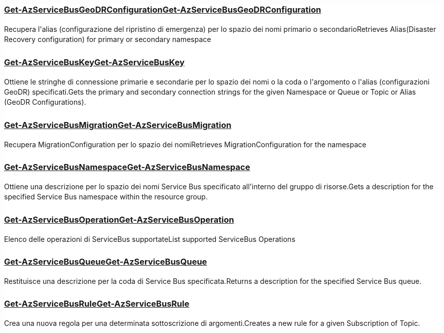 ### [<span data-ttu-id="e86d2-109">Get-AzServiceBusGeoDRConfiguration</span><span class="sxs-lookup"><span data-stu-id="e86d2-109">Get-AzServiceBusGeoDRConfiguration</span></span>](Get-AzServiceBusGeoDRConfiguration.md)
<span data-ttu-id="e86d2-110">Recupera l'alias (configurazione del ripristino di emergenza) per lo spazio dei nomi primario o secondario</span><span class="sxs-lookup"><span data-stu-id="e86d2-110">Retrieves Alias(Disaster Recovery configuration) for primary or secondary namespace</span></span>

### [<span data-ttu-id="e86d2-111">Get-AzServiceBusKey</span><span class="sxs-lookup"><span data-stu-id="e86d2-111">Get-AzServiceBusKey</span></span>](Get-AzServiceBusKey.md)
<span data-ttu-id="e86d2-112">Ottiene le stringhe di connessione primarie e secondarie per lo spazio dei nomi o la coda o l'argomento o l'alias (configurazioni GeoDR) specificati.</span><span class="sxs-lookup"><span data-stu-id="e86d2-112">Gets the primary and secondary connection strings for the given Namespace or Queue or Topic or Alias (GeoDR Configurations).</span></span>

### [<span data-ttu-id="e86d2-113">Get-AzServiceBusMigration</span><span class="sxs-lookup"><span data-stu-id="e86d2-113">Get-AzServiceBusMigration</span></span>](Get-AzServiceBusMigration.md)
<span data-ttu-id="e86d2-114">Recupera MigrationConfiguration per lo spazio dei nomi</span><span class="sxs-lookup"><span data-stu-id="e86d2-114">Retrieves MigrationConfiguration for the namespace</span></span>

### [<span data-ttu-id="e86d2-115">Get-AzServiceBusNamespace</span><span class="sxs-lookup"><span data-stu-id="e86d2-115">Get-AzServiceBusNamespace</span></span>](Get-AzServiceBusNamespace.md)
<span data-ttu-id="e86d2-116">Ottiene una descrizione per lo spazio dei nomi Service Bus specificato all'interno del gruppo di risorse.</span><span class="sxs-lookup"><span data-stu-id="e86d2-116">Gets a description for the specified Service Bus namespace within the resource group.</span></span>

### [<span data-ttu-id="e86d2-117">Get-AzServiceBusOperation</span><span class="sxs-lookup"><span data-stu-id="e86d2-117">Get-AzServiceBusOperation</span></span>](Get-AzServiceBusOperation.md)
<span data-ttu-id="e86d2-118">Elenco delle operazioni di ServiceBus supportate</span><span class="sxs-lookup"><span data-stu-id="e86d2-118">List supported ServiceBus Operations</span></span>

### [<span data-ttu-id="e86d2-119">Get-AzServiceBusQueue</span><span class="sxs-lookup"><span data-stu-id="e86d2-119">Get-AzServiceBusQueue</span></span>](Get-AzServiceBusQueue.md)
<span data-ttu-id="e86d2-120">Restituisce una descrizione per la coda di Service Bus specificata.</span><span class="sxs-lookup"><span data-stu-id="e86d2-120">Returns a description for the specified Service Bus queue.</span></span>

### [<span data-ttu-id="e86d2-121">Get-AzServiceBusRule</span><span class="sxs-lookup"><span data-stu-id="e86d2-121">Get-AzServiceBusRule</span></span>](Get-AzServiceBusRule.md)
<span data-ttu-id="e86d2-122">Crea una nuova regola per una determinata sottoscrizione di argomenti.</span><span class="sxs-lookup"><span data-stu-id="e86d2-122">Creates a new rule for a given Subscription of Topic.</span></span> 
